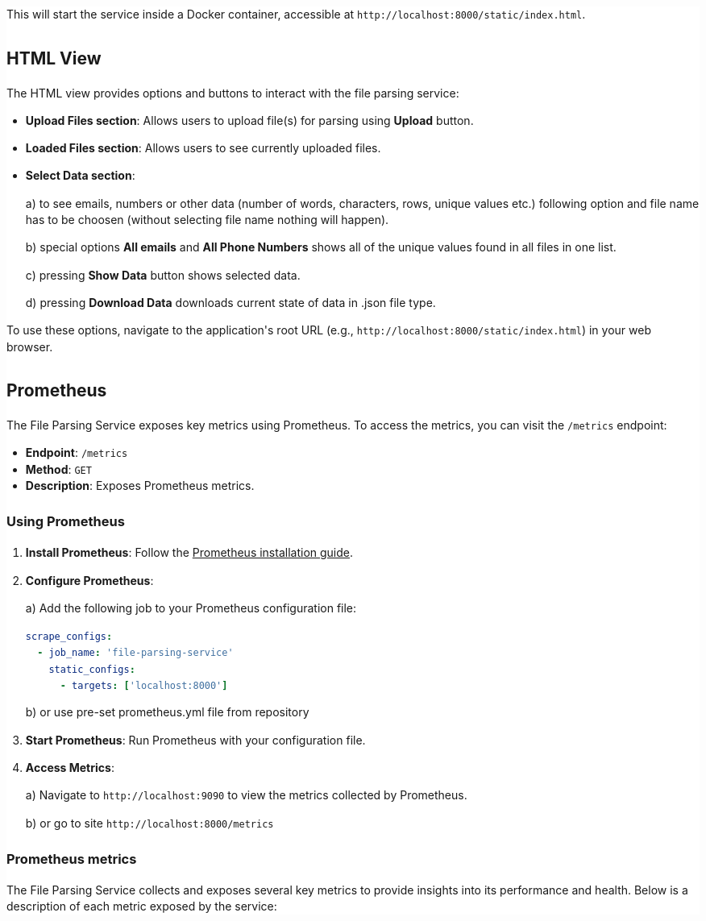 This will start the service inside a Docker container, accessible at `http://localhost:8000/static/index.html`.

## HTML View
The HTML view provides options and buttons to interact with the file parsing service:
- **Upload Files section**: Allows users to upload file(s) for parsing using **Upload** button.
- **Loaded Files section**: Allows users to see currently uploaded files.
- **Select Data section**:

  a) to see emails, numbers or other data (number of words, characters, rows, unique values etc.) following option and file name has to be choosen (without selecting file name nothing will happen).

  b) special options **All emails** and **All Phone Numbers** shows all of the unique values found in all files in one list.

  c) pressing **Show Data** button shows selected data.

  d) pressing **Download Data** downloads current state of data in .json file type.

To use these options, navigate to the application's root URL (e.g., `http://localhost:8000/static/index.html`) in your web browser.

## Prometheus
The File Parsing Service exposes key metrics using Prometheus. To access the metrics, you can visit the `/metrics` endpoint:

- **Endpoint**: `/metrics`
- **Method**: `GET`
- **Description**: Exposes Prometheus metrics.

### Using Prometheus
1. **Install Prometheus**: Follow the [Prometheus installation guide](https://prometheus.io/docs/prometheus/latest/installation/).
2. **Configure Prometheus**:

   a) Add the following job to your Prometheus configuration file:
    ```yaml
    scrape_configs:
      - job_name: 'file-parsing-service'
        static_configs:
          - targets: ['localhost:8000']
    ```

    b) or use pre-set prometheus.yml file from repository
   
4. **Start Prometheus**: Run Prometheus with your configuration file.
5. **Access Metrics**:

   a) Navigate to `http://localhost:9090` to view the metrics collected by Prometheus.

   b) or go to site `http://localhost:8000/metrics`

### Prometheus metrics
The File Parsing Service collects and exposes several key metrics to provide insights into its performance and health. Below is a description of each metric exposed by the service:
